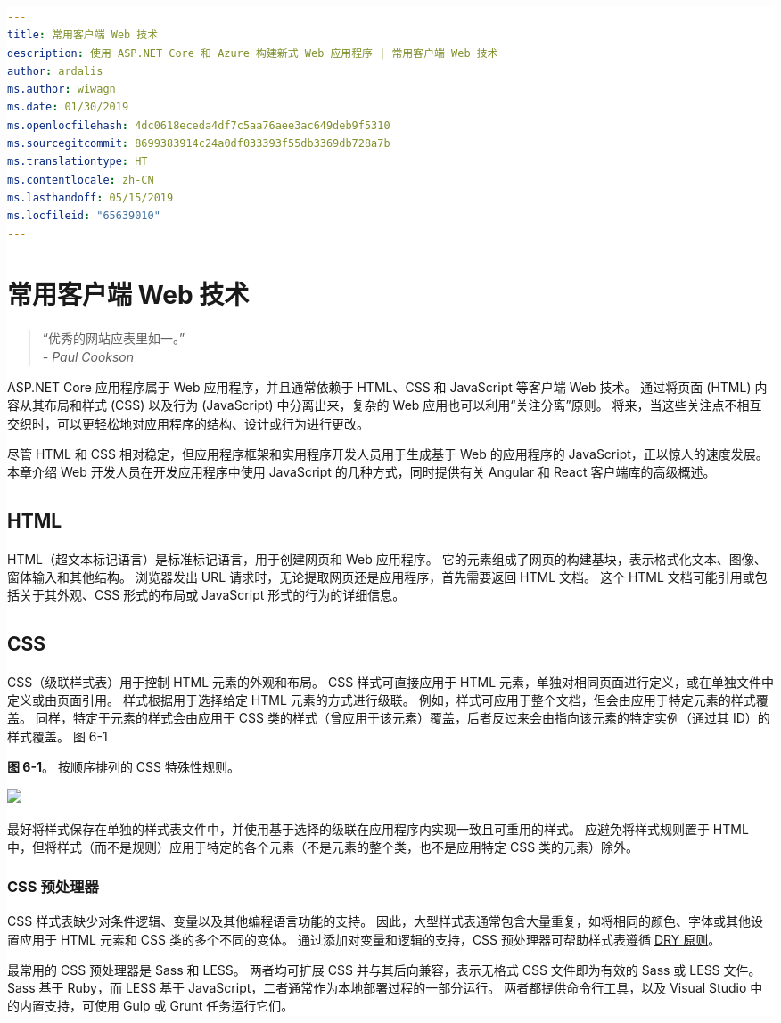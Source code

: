 ```yaml
---
title: 常用客户端 Web 技术
description: 使用 ASP.NET Core 和 Azure 构建新式 Web 应用程序 | 常用客户端 Web 技术
author: ardalis
ms.author: wiwagn
ms.date: 01/30/2019
ms.openlocfilehash: 4dc0618eceda4df7c5aa76aee3ac649deb9f5310
ms.sourcegitcommit: 8699383914c24a0df033393f55db3369db728a7b
ms.translationtype: HT
ms.contentlocale: zh-CN
ms.lasthandoff: 05/15/2019
ms.locfileid: "65639010"
---
```

# <a name="common-client-side-web-technologies"></a>常用客户端 Web 技术

> “优秀的网站应表里如一。”  
> _- Paul Cookson_

ASP.NET Core 应用程序属于 Web 应用程序，并且通常依赖于 HTML、CSS 和 JavaScript 等客户端 Web 技术。 通过将页面 (HTML) 内容从其布局和样式 (CSS) 以及行为 (JavaScript) 中分离出来，复杂的 Web 应用也可以利用“关注分离”原则。 将来，当这些关注点不相互交织时，可以更轻松地对应用程序的结构、设计或行为进行更改。

尽管 HTML 和 CSS 相对稳定，但应用程序框架和实用程序开发人员用于生成基于 Web 的应用程序的 JavaScript，正以惊人的速度发展。 本章介绍 Web 开发人员在开发应用程序中使用 JavaScript 的几种方式，同时提供有关 Angular 和 React 客户端库的高级概述。

## <a name="html"></a>HTML

HTML（超文本标记语言）是标准标记语言，用于创建网页和 Web 应用程序。 它的元素组成了网页的构建基块，表示格式化文本、图像、窗体输入和其他结构。 浏览器发出 URL 请求时，无论提取网页还是应用程序，首先需要返回 HTML 文档。 这个 HTML 文档可能引用或包括关于其外观、CSS 形式的布局或 JavaScript 形式的行为的详细信息。

## <a name="css"></a>CSS

CSS（级联样式表）用于控制 HTML 元素的外观和布局。 CSS 样式可直接应用于 HTML 元素，单独对相同页面进行定义，或在单独文件中定义或由页面引用。 样式根据用于选择给定 HTML 元素的方式进行级联。 例如，样式可应用于整个文档，但会由应用于特定元素的样式覆盖。 同样，特定于元素的样式会由应用于 CSS 类的样式（曾应用于该元素）覆盖，后者反过来会由指向该元素的特定实例（通过其 ID）的样式覆盖。 图 6-1

**图 6-1**。 按顺序排列的 CSS 特殊性规则。

![](./media/image6-1.png)

最好将样式保存在单独的样式表文件中，并使用基于选择的级联在应用程序内实现一致且可重用的样式。 应避免将样式规则置于 HTML 中，但将样式（而不是规则）应用于特定的各个元素（不是元素的整个类，也不是应用特定 CSS 类的元素）除外。

### <a name="css-preprocessors"></a>CSS 预处理器

CSS 样式表缺少对条件逻辑、变量以及其他编程语言功能的支持。 因此，大型样式表通常包含大量重复，如将相同的颜色、字体或其他设置应用于 HTML 元素和 CSS 类的多个不同的变体。 通过添加对变量和逻辑的支持，CSS 预处理器可帮助样式表遵循 [DRY 原则](https://deviq.com/don-t-repeat-yourself/)。

最常用的 CSS 预处理器是 Sass 和 LESS。 两者均可扩展 CSS 并与其后向兼容，表示无格式 CSS 文件即为有效的 Sass 或 LESS 文件。 Sass 基于 Ruby，而 LESS 基于 JavaScript，二者通常作为本地部署过程的一部分运行。 两者都提供命令行工具，以及 Visual Studio 中的内置支持，可使用 Gulp 或 Grunt 任务运行它们。
